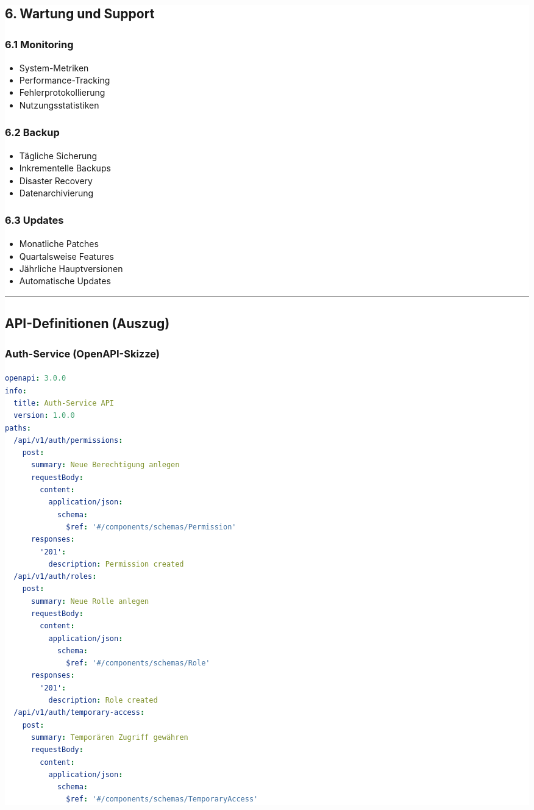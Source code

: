 ## 6. Wartung und Support

### 6.1 Monitoring
- System-Metriken
- Performance-Tracking
- Fehlerprotokollierung
- Nutzungsstatistiken

### 6.2 Backup
- Tägliche Sicherung
- Inkrementelle Backups
- Disaster Recovery
- Datenarchivierung

### 6.3 Updates
- Monatliche Patches
- Quartalsweise Features
- Jährliche Hauptversionen
- Automatische Updates

---

## API-Definitionen (Auszug)

### Auth-Service (OpenAPI-Skizze)
```yaml
openapi: 3.0.0
info:
  title: Auth-Service API
  version: 1.0.0
paths:
  /api/v1/auth/permissions:
    post:
      summary: Neue Berechtigung anlegen
      requestBody:
        content:
          application/json:
            schema:
              $ref: '#/components/schemas/Permission'
      responses:
        '201':
          description: Permission created
  /api/v1/auth/roles:
    post:
      summary: Neue Rolle anlegen
      requestBody:
        content:
          application/json:
            schema:
              $ref: '#/components/schemas/Role'
      responses:
        '201':
          description: Role created
  /api/v1/auth/temporary-access:
    post:
      summary: Temporären Zugriff gewähren
      requestBody:
        content:
          application/json:
            schema:
              $ref: '#/components/schemas/TemporaryAccess'
```